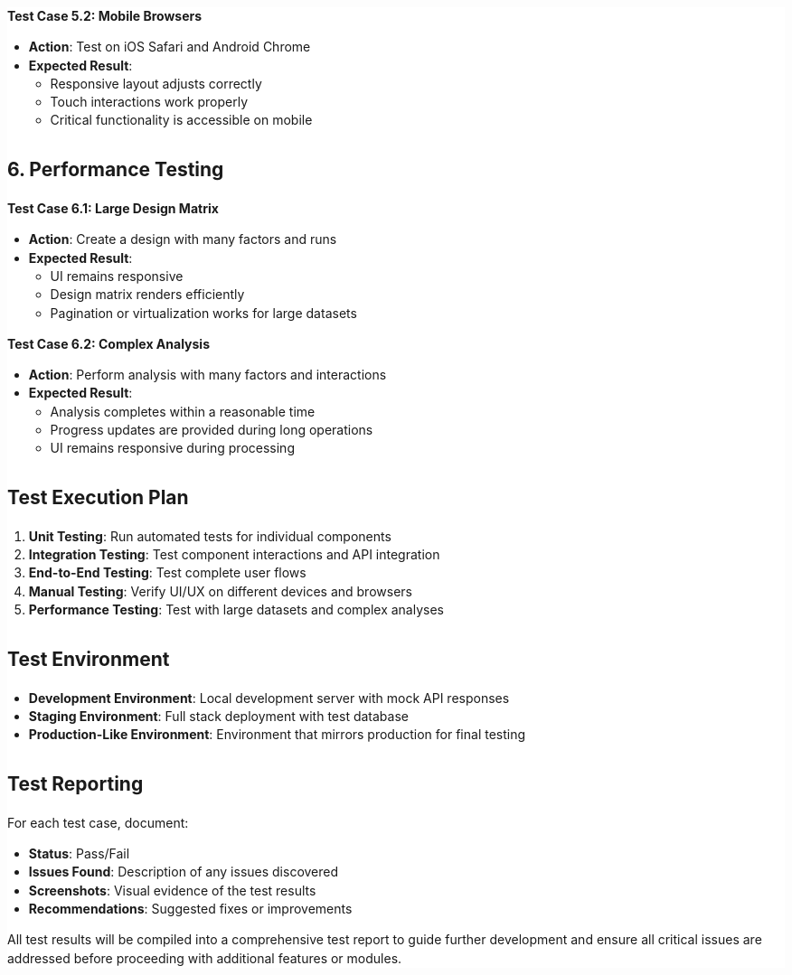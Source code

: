 **Test Case 5.2: Mobile Browsers**
- **Action**: Test on iOS Safari and Android Chrome
- **Expected Result**: 
  - Responsive layout adjusts correctly
  - Touch interactions work properly
  - Critical functionality is accessible on mobile

## 6. Performance Testing

**Test Case 6.1: Large Design Matrix**
- **Action**: Create a design with many factors and runs
- **Expected Result**: 
  - UI remains responsive
  - Design matrix renders efficiently
  - Pagination or virtualization works for large datasets

**Test Case 6.2: Complex Analysis**
- **Action**: Perform analysis with many factors and interactions
- **Expected Result**: 
  - Analysis completes within a reasonable time
  - Progress updates are provided during long operations
  - UI remains responsive during processing

## Test Execution Plan

1. **Unit Testing**: Run automated tests for individual components
2. **Integration Testing**: Test component interactions and API integration
3. **End-to-End Testing**: Test complete user flows
4. **Manual Testing**: Verify UI/UX on different devices and browsers
5. **Performance Testing**: Test with large datasets and complex analyses

## Test Environment

- **Development Environment**: Local development server with mock API responses
- **Staging Environment**: Full stack deployment with test database
- **Production-Like Environment**: Environment that mirrors production for final testing

## Test Reporting

For each test case, document:
- **Status**: Pass/Fail
- **Issues Found**: Description of any issues discovered
- **Screenshots**: Visual evidence of the test results
- **Recommendations**: Suggested fixes or improvements

All test results will be compiled into a comprehensive test report to guide further development and ensure all critical issues are addressed before proceeding with additional features or modules.
